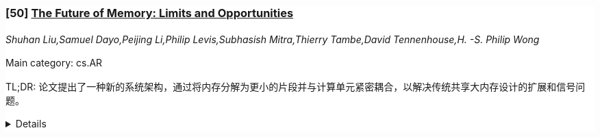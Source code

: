### [50] [The Future of Memory: Limits and Opportunities](https://arxiv.org/abs/2508.20425)
*Shuhan Liu,Samuel Dayo,Peijing Li,Philip Levis,Subhasish Mitra,Thierry Tambe,David Tennenhouse,H. -S. Philip Wong*

Main category: cs.AR

TL;DR: 论文提出了一种新的系统架构，通过将内存分解为更小的片段并与计算单元紧密耦合，以解决传统共享大内存设计的扩展和信号问题。


<details>
  <summary>Details</summary>
Motivation: 为了应对内存延迟、带宽、容量和能耗对性能的限制，论文重新评估了共享大内存架构，并指出其在实际工程中的挑战。

